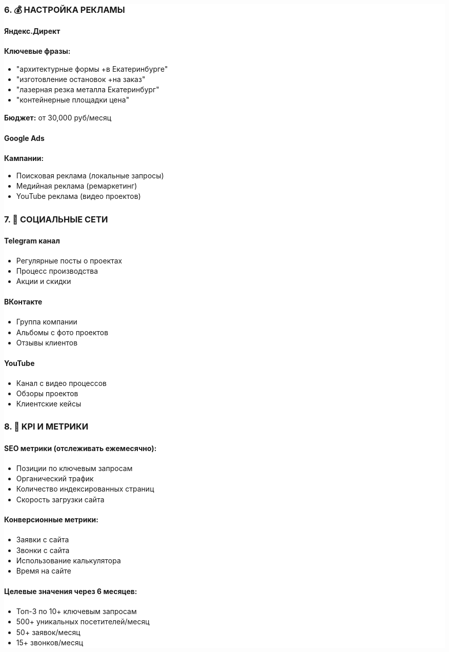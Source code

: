 ### 6. 💰 **НАСТРОЙКА РЕКЛАМЫ**

#### **Яндекс.Директ**
**Ключевые фразы:**
- "архитектурные формы +в Екатеринбурге"
- "изготовление остановок +на заказ"
- "лазерная резка металла Екатеринбург"
- "контейнерные площадки цена"

**Бюджет:** от 30,000 руб/месяц

#### **Google Ads**
**Кампании:**
- Поисковая реклама (локальные запросы)
- Медийная реклама (ремаркетинг)
- YouTube реклама (видео проектов)

### 7. 📱 **СОЦИАЛЬНЫЕ СЕТИ**

#### **Telegram канал**
- Регулярные посты о проектах
- Процесс производства
- Акции и скидки

#### **ВКонтакте**
- Группа компании
- Альбомы с фото проектов
- Отзывы клиентов

#### **YouTube**
- Канал с видео процессов
- Обзоры проектов
- Клиентские кейсы

### 8. 🎯 **KPI И МЕТРИКИ**

#### **SEO метрики (отслеживать ежемесячно):**
- Позиции по ключевым запросам
- Органический трафик
- Количество индексированных страниц
- Скорость загрузки сайта

#### **Конверсионные метрики:**
- Заявки с сайта
- Звонки с сайта
- Использование калькулятора
- Время на сайте

#### **Целевые значения через 6 месяцев:**
- Топ-3 по 10+ ключевым запросам
- 500+ уникальных посетителей/месяц
- 50+ заявок/месяц
- 15+ звонков/месяц
